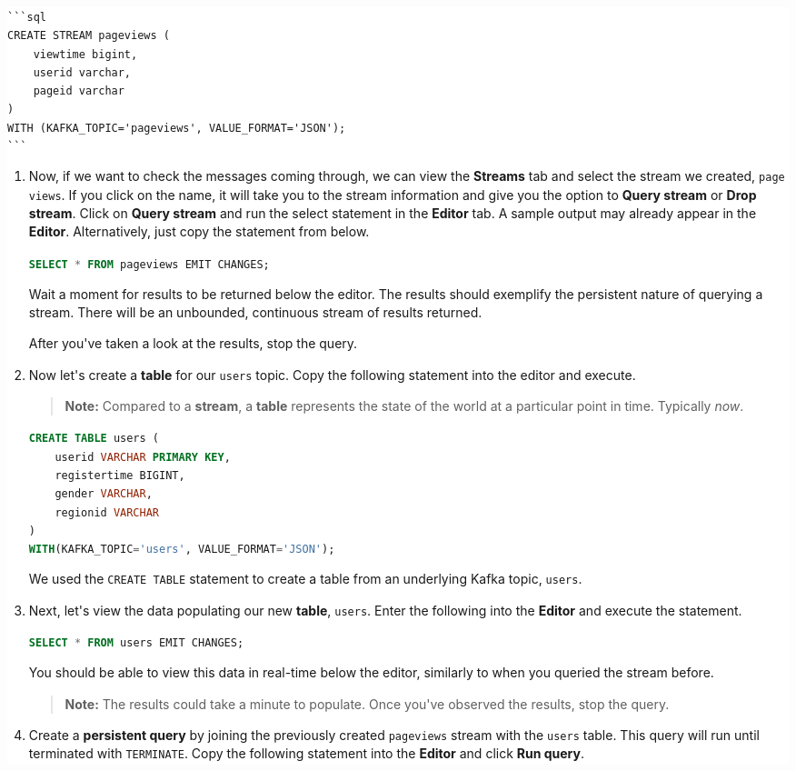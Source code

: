     ```sql
    CREATE STREAM pageviews (
        viewtime bigint, 
        userid varchar, 
        pageid varchar
    ) 
    WITH (KAFKA_TOPIC='pageviews', VALUE_FORMAT='JSON');
    ```

1. Now, if we want to check the messages coming through, we can view the **Streams** tab and select the stream we created, `pageviews`. If you click on the name, it will take you to the stream information and give you the option to **Query stream** or **Drop stream**. Click on **Query stream** and run the select statement in the **Editor** tab. A sample output may already appear in the **Editor**. Alternatively, just copy the statement from below. 

    ```sql
    SELECT * FROM pageviews EMIT CHANGES;
    ```

    Wait a moment for results to be returned below the editor. The results should exemplify the persistent nature of querying a stream. There will be an unbounded, continuous stream of results returned.

    After you've taken a look at the results, stop the query. 

1. Now let's create a **table** for our `users` topic. Copy the following statement into the editor and execute. 
    > **Note:** Compared to a **stream**, a **table** represents the state of the world at a particular point in time. Typically *now*. 

    ```sql
    CREATE TABLE users (
        userid VARCHAR PRIMARY KEY, 
        registertime BIGINT, 
        gender VARCHAR, 
        regionid VARCHAR
    ) 
    WITH(KAFKA_TOPIC='users', VALUE_FORMAT='JSON');
    ```

    We used the `CREATE TABLE` statement to create a table from an underlying Kafka topic, `users`.

1. Next, let's view the data populating our new **table**, `users`. Enter the following into the **Editor** and execute the statement. 

    ```sql
    SELECT * FROM users EMIT CHANGES;
    ```

    You should be able to view this data in real-time below the editor, similarly to when you queried the stream before. 

    > **Note:** The results could take a minute to populate. Once you've observed the results, stop the query. 

1. Create a **persistent query** by joining the previously created `pageviews` stream with the `users` table. This query will run until terminated with `TERMINATE`. Copy the following statement into the **Editor** and click **Run query**. 
